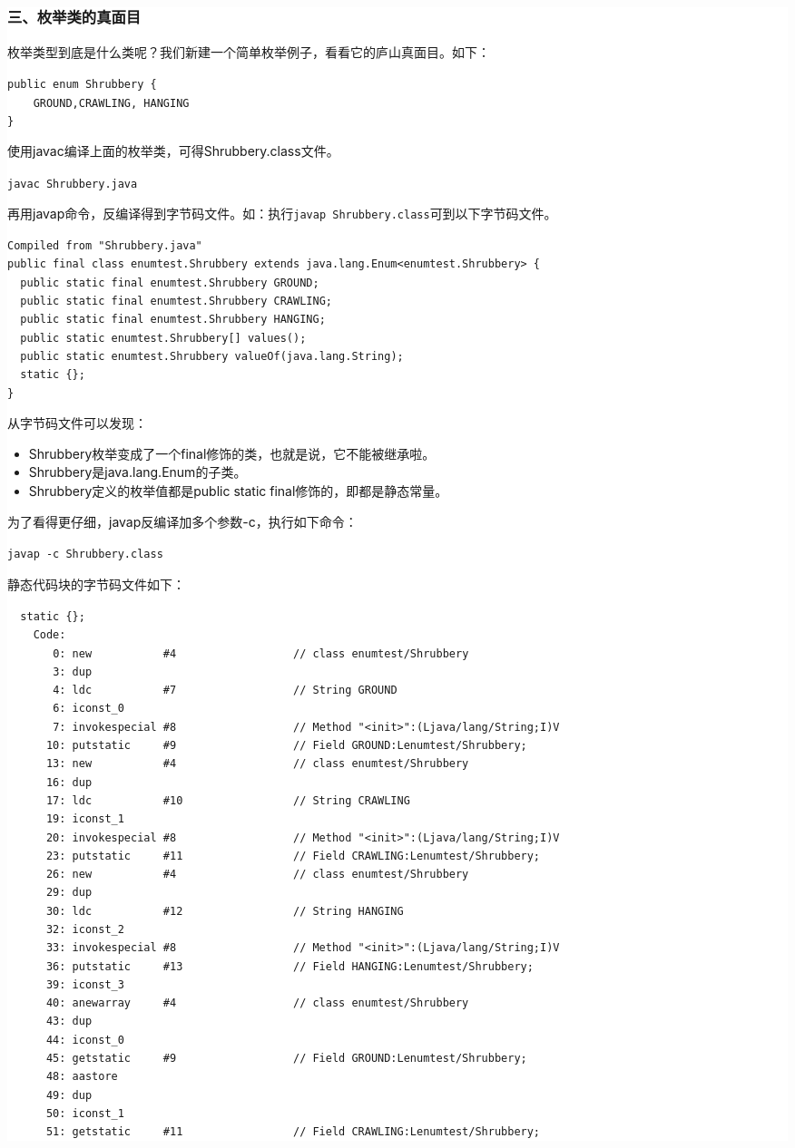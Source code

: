 
### 三、枚举类的真面目
枚举类型到底是什么类呢？我们新建一个简单枚举例子，看看它的庐山真面目。如下：
```
public enum Shrubbery {
    GROUND,CRAWLING, HANGING
}
```
使用javac编译上面的枚举类，可得Shrubbery.class文件。

```
javac Shrubbery.java
```
再用javap命令，反编译得到字节码文件。如：执行```javap Shrubbery.class```可到以下字节码文件。
```
Compiled from "Shrubbery.java"
public final class enumtest.Shrubbery extends java.lang.Enum<enumtest.Shrubbery> {
  public static final enumtest.Shrubbery GROUND;
  public static final enumtest.Shrubbery CRAWLING;
  public static final enumtest.Shrubbery HANGING;
  public static enumtest.Shrubbery[] values();
  public static enumtest.Shrubbery valueOf(java.lang.String);
  static {};
}
```
从字节码文件可以发现：
- Shrubbery枚举变成了一个final修饰的类，也就是说，它不能被继承啦。
- Shrubbery是java.lang.Enum的子类。
- Shrubbery定义的枚举值都是public static final修饰的，即都是静态常量。

为了看得更仔细，javap反编译加多个参数-c，执行如下命令：

```
javap -c Shrubbery.class
```
静态代码块的字节码文件如下：
```
  static {};
    Code:
       0: new           #4                  // class enumtest/Shrubbery
       3: dup
       4: ldc           #7                  // String GROUND
       6: iconst_0
       7: invokespecial #8                  // Method "<init>":(Ljava/lang/String;I)V
      10: putstatic     #9                  // Field GROUND:Lenumtest/Shrubbery;
      13: new           #4                  // class enumtest/Shrubbery
      16: dup
      17: ldc           #10                 // String CRAWLING
      19: iconst_1
      20: invokespecial #8                  // Method "<init>":(Ljava/lang/String;I)V
      23: putstatic     #11                 // Field CRAWLING:Lenumtest/Shrubbery;
      26: new           #4                  // class enumtest/Shrubbery
      29: dup
      30: ldc           #12                 // String HANGING
      32: iconst_2
      33: invokespecial #8                  // Method "<init>":(Ljava/lang/String;I)V
      36: putstatic     #13                 // Field HANGING:Lenumtest/Shrubbery;
      39: iconst_3
      40: anewarray     #4                  // class enumtest/Shrubbery
      43: dup
      44: iconst_0
      45: getstatic     #9                  // Field GROUND:Lenumtest/Shrubbery;
      48: aastore
      49: dup
      50: iconst_1
      51: getstatic     #11                 // Field CRAWLING:Lenumtest/Shrubbery;
```